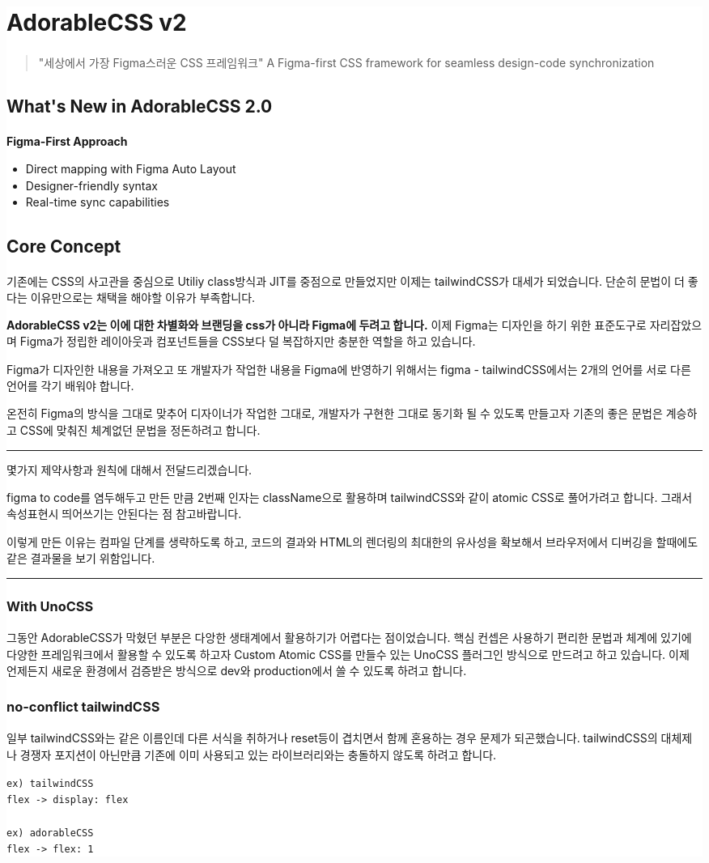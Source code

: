# AdorableCSS v2

> "세상에서 가장 Figma스러운 CSS 프레임워크"
> A Figma-first CSS framework for seamless design-code synchronization

## What's New in AdorableCSS 2.0

**Figma-First Approach**
- Direct mapping with Figma Auto Layout
- Designer-friendly syntax
- Real-time sync capabilities

## Core Concept

기존에는 CSS의 사고관을 중심으로 Utiliy class방식과 JIT를 중점으로 만들었지만 이제는 tailwindCSS가 대세가 되었습니다. 단순히 문법이 더 좋다는 이유만으로는 채택을 해야할 이유가 부족합니다.

**AdorableCSS v2는 이에 대한 차별화와 브랜딩을 css가 아니라 Figma에 두려고 합니다.**
이제 Figma는 디자인을 하기 위한 표준도구로 자리잡았으며 Figma가 정립한 레이아웃과 컴포넌트들을 CSS보다 덜 복잡하지만 충분한 역할을 하고 있습니다.

Figma가 디자인한 내용을 가져오고 또 개발자가 작업한 내용을 Figma에 반영하기 위해서는 figma - tailwindCSS에서는 2개의 언어를 서로 다른 언어를 각기 배워야 합니다.

온전히 Figma의 방식을 그대로 맞추어 디자이너가 작업한 그대로, 개발자가 구현한 그대로 동기화 될 수 있도록 만들고자 기존의 좋은 문법은 계승하고 CSS에 맞춰진 체계없던 문법을 정돈하려고 합니다.

---

몇가지 제약사항과 원칙에 대해서 전달드리겠습니다.

figma to code를 염두해두고 만든 만큼 2번째 인자는 className으로 활용하며 tailwindCSS와 같이 atomic CSS로 풀어가려고 합니다. 그래서 속성표현시 띄어쓰기는 안된다는 점 참고바랍니다.

이렇게 만든 이유는 컴파일 단계를 생략하도록 하고, 코드의 결과와 HTML의 렌더링의 최대한의 유사성을 확보해서 브라우저에서 디버깅을 할때에도 같은 결과물을 보기 위함입니다.

---

### With UnoCSS

그동안 AdorableCSS가 막혔던 부분은 다앙한 생태계에서 활용하기가 어렵다는 점이었습니다. 핵심 컨셉은 사용하기 편리한 문법과 체계에 있기에 다양한 프레임워크에서 활용할 수 있도록 하고자 Custom Atomic CSS를 만들수 있는 UnoCSS 플러그인 방식으로 만드려고 하고 있습니다. 이제 언제든지 새로운 환경에서 검증받은 방식으로 dev와 production에서 쓸 수 있도록 하려고 합니다.

### no-conflict tailwindCSS

일부 tailwindCSS와는 같은 이름인데 다른 서식을 취하거나 reset등이 겹치면서 함께 혼용하는 경우 문제가 되곤했습니다. tailwindCSS의 대체제나 경쟁자 포지션이 아닌만큼 기존에 이미 사용되고 있는 라이브러리와는 충돌하지 않도록 하려고 합니다.

```
ex) tailwindCSS
flex -> display: flex

ex) adorableCSS
flex -> flex: 1
```
